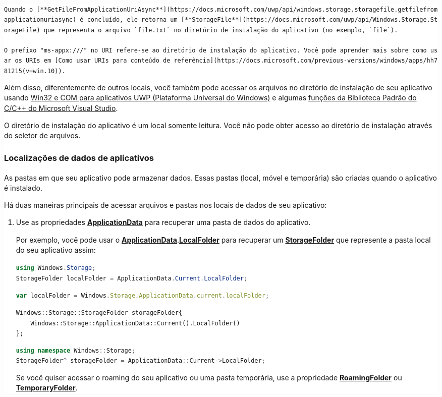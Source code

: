     Quando o [**GetFileFromApplicationUriAsync**](https://docs.microsoft.com/uwp/api/windows.storage.storagefile.getfilefromapplicationuriasync) é concluído, ele retorna um [**StorageFile**](https://docs.microsoft.com/uwp/api/Windows.Storage.StorageFile) que representa o arquivo `file.txt` no diretório de instalação do aplicativo (no exemplo, `file`).
    
    O prefixo "ms-appx:///" no URI refere-se ao diretório de instalação do aplicativo. Você pode aprender mais sobre como usar os URIs em [Como usar URIs para conteúdo de referência](https://docs.microsoft.com/previous-versions/windows/apps/hh781215(v=win.10)).

Além disso, diferentemente de outros locais, você também pode acessar os arquivos no diretório de instalação de seu aplicativo usando [Win32 e COM para aplicativos UWP (Plataforma Universal do Windows)](https://docs.microsoft.com/uwp/win32-and-com/win32-and-com-for-uwp-apps) e algumas [funções da Biblioteca Padrão do C/C++ do Microsoft Visual Studio](https://docs.microsoft.com/cpp/cpp/c-cpp-language-and-standard-libraries).

O diretório de instalação do aplicativo é um local somente leitura. Você não pode obter acesso ao diretório de instalação através do seletor de arquivos.

### <a name="application-data-locations"></a>Localizações de dados de aplicativos
As pastas em que seu aplicativo pode armazenar dados. Essas pastas (local, móvel e temporária) são criadas quando o aplicativo é instalado.

Há duas maneiras principais de acessar arquivos e pastas nos locais de dados de seu aplicativo:

1.  Use as propriedades [**ApplicationData**](https://docs.microsoft.com/uwp/api/Windows.Storage.ApplicationData) para recuperar uma pasta de dados do aplicativo.

    Por exemplo, você pode usar o [**ApplicationData**](https://docs.microsoft.com/uwp/api/Windows.Storage.ApplicationData).[**LocalFolder**](https://docs.microsoft.com/uwp/api/windows.storage.applicationdata.localfolder) para recuperar um [**StorageFolder**](https://docs.microsoft.com/uwp/api/Windows.Storage.StorageFolder) que represente a pasta local do seu aplicativo assim:
    
    ```csharp
    using Windows.Storage;
    StorageFolder localFolder = ApplicationData.Current.LocalFolder;
    ```
    
    ```javascript
    var localFolder = Windows.Storage.ApplicationData.current.localFolder;
    ```
    
    ```cppwinrt
    Windows::Storage::StorageFolder storageFolder{
        Windows::Storage::ApplicationData::Current().LocalFolder()
    };
    ```
    
    ```cpp
    using namespace Windows::Storage;
    StorageFolder^ storageFolder = ApplicationData::Current->LocalFolder;
    ```
    
    Se você quiser acessar o roaming do seu aplicativo ou uma pasta temporária, use a propriedade [**RoamingFolder**](https://docs.microsoft.com/uwp/api/windows.storage.applicationdata.roamingfolder) ou [**TemporaryFolder**](https://docs.microsoft.com/uwp/api/windows.storage.applicationdata.temporaryfolder).
    
